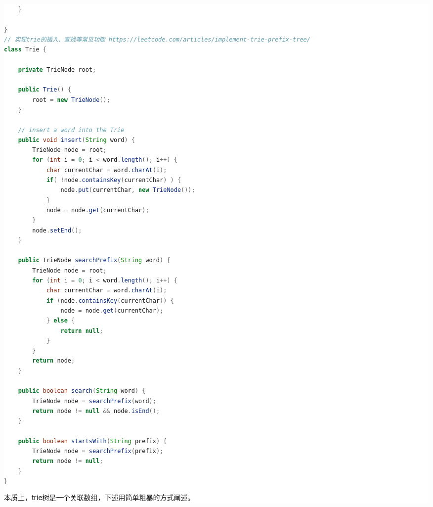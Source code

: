 ```java
    }

}
// 实现trie的插入、查找等常见功能 https://leetcode.com/articles/implement-trie-prefix-tree/
class Trie {

    private TrieNode root;

    public Trie() {
        root = new TrieNode();
    }

    // insert a word into the Trie
    public void insert(String word) {
        TrieNode node = root;
        for (int i = 0; i < word.length(); i++) {
            char currentChar = word.charAt(i);
            if( !node.containsKey(currentChar) ) {
                node.put(currentChar, new TrieNode());
            }
            node = node.get(currentChar);
        }
        node.setEnd();
    }

    public TrieNode searchPrefix(String word) {
        TrieNode node = root;
        for (int i = 0; i < word.length(); i++) {
            char currentChar = word.charAt(i);
            if (node.containsKey(currentChar)) {
                node = node.get(currentChar);
            } else {
                return null;
            }
        }
        return node;
    }

    public boolean search(String word) {
        TrieNode node = searchPrefix(word);
        return node != null && node.isEnd();
    }

    public boolean startsWith(String prefix) {
        TrieNode node = searchPrefix(prefix);
        return node != null;
    }
}
```

本质上，trie树是一个关联数组，下述用简单粗暴的方式阐述。
